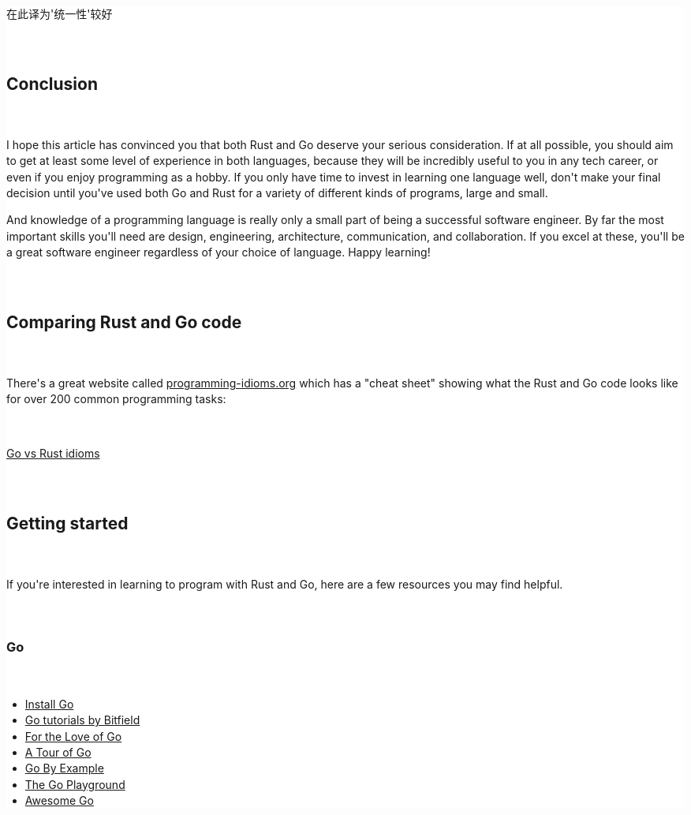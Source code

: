 在此译为'统一性'较好



</font>

<br>


## Conclusion

<br>


I hope this article has convinced you that both Rust and Go deserve your serious consideration. If at all possible, you should aim to get at least some level of experience in both languages, because they will be incredibly useful to you in any tech career, or even if you enjoy programming as a hobby. If you only have time to invest in learning one language well, don't make your final decision until you've used both Go and Rust for a variety of different kinds of programs, large and small.

And knowledge of a programming language is really only a small part of being a successful software engineer. By far the most important skills you'll need are design, engineering, architecture, communication, and collaboration. If you excel at these, you'll be a great software engineer regardless of your choice of language. Happy learning!

<br>

## Comparing Rust and Go code

<br>

There's a great website called [programming-idioms.org](https://programming-idioms.org/) which has a "cheat sheet" showing what the Rust and Go code looks like for over 200 common programming tasks:

<br>



 [Go vs Rust idioms](https://programming-idioms.org/cheatsheet/Go/Rust)

<br>

## Getting started

<br>


If you're interested in learning to program with Rust and Go, here are a few resources you may find helpful.


<br>

### Go

<br>

- [Install Go](https://golang.org/dl/)
- [Go tutorials by Bitfield](https://bitfieldconsulting.com/golang)
- [For the Love of Go](https://bitfieldconsulting.com/books)
- [A Tour of Go](https://tour.golang.org/)
- [Go By Example](https://gobyexample.com/)
- [The Go Playground](https://play.golang.org/)
- [Awesome Go](https://github.com/avelino/awesome-go)
